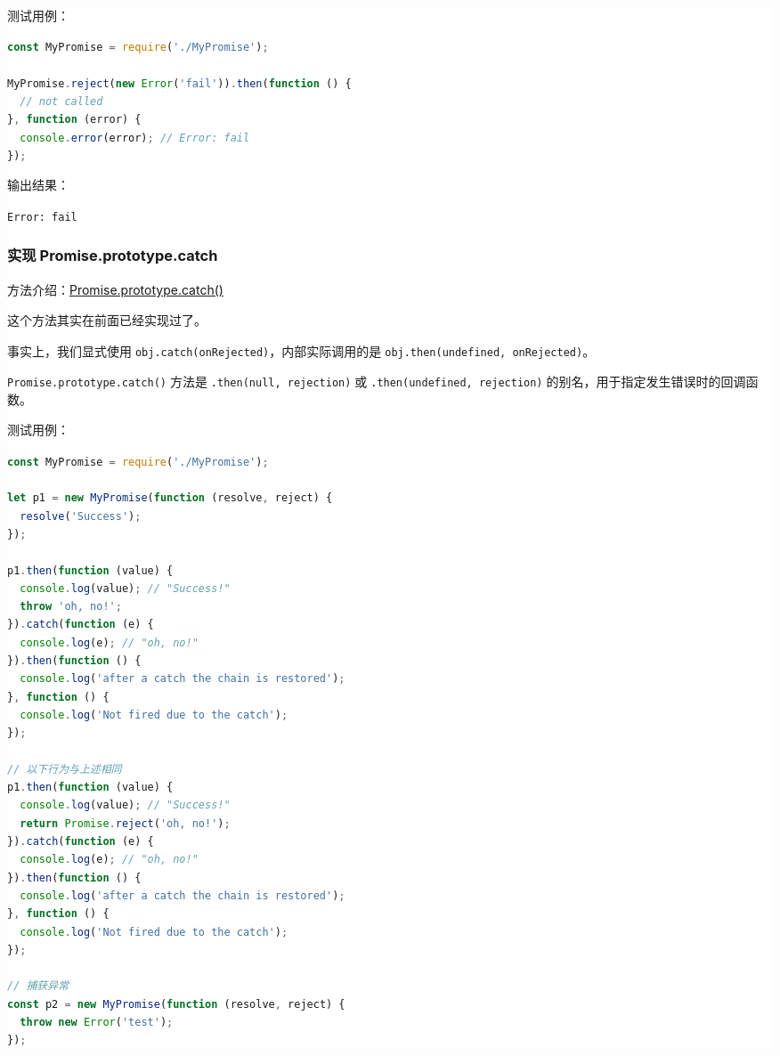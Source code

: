 ```javascript
```

测试用例：

```javascript
const MyPromise = require('./MyPromise');

MyPromise.reject(new Error('fail')).then(function () {
  // not called
}, function (error) {
  console.error(error); // Error: fail
});
```

输出结果：

```bash
Error: fail
```

### 实现 Promise.prototype.catch

方法介绍：[Promise.prototype.catch()](https://developer.mozilla.org/zh-CN/docs/Web/JavaScript/Reference/Global_Objects/Promise/catch)

这个方法其实在前面已经实现过了。

事实上，我们显式使用 `obj.catch(onRejected)`，内部实际调用的是 `obj.then(undefined, onRejected)`。

`Promise.prototype.catch()` 方法是 `.then(null, rejection)` 或 `.then(undefined, rejection)` 的别名，用于指定发生错误时的回调函数。

测试用例：

```javascript
const MyPromise = require('./MyPromise');

let p1 = new MyPromise(function (resolve, reject) {
  resolve('Success');
});

p1.then(function (value) {
  console.log(value); // "Success!"
  throw 'oh, no!';
}).catch(function (e) {
  console.log(e); // "oh, no!"
}).then(function () {
  console.log('after a catch the chain is restored');
}, function () {
  console.log('Not fired due to the catch');
});

// 以下行为与上述相同
p1.then(function (value) {
  console.log(value); // "Success!"
  return Promise.reject('oh, no!');
}).catch(function (e) {
  console.log(e); // "oh, no!"
}).then(function () {
  console.log('after a catch the chain is restored');
}, function () {
  console.log('Not fired due to the catch');
});

// 捕获异常
const p2 = new MyPromise(function (resolve, reject) {
  throw new Error('test');
});
```
